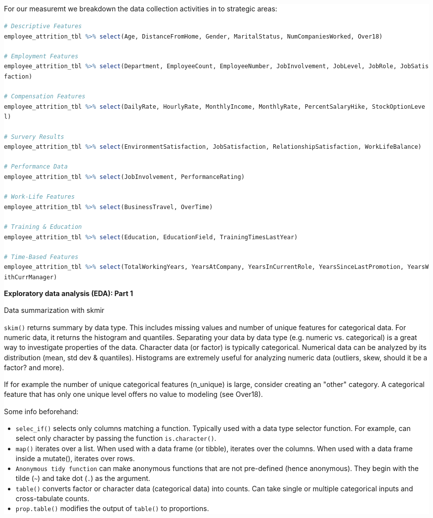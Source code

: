 For our measuremt we breakdown the data collection activities in to strategic areas:

```r
# Descriptive Features
employee_attrition_tbl %>% select(Age, DistanceFromHome, Gender, MaritalStatus, NumCompaniesWorked, Over18)

# Employment Features
employee_attrition_tbl %>% select(Department, EmployeeCount, EmployeeNumber, JobInvolvement, JobLevel, JobRole, JobSatisfaction)

# Compensation Features
employee_attrition_tbl %>% select(DailyRate, HourlyRate, MonthlyIncome, MonthlyRate, PercentSalaryHike, StockOptionLevel)

# Survery Results
employee_attrition_tbl %>% select(EnvironmentSatisfaction, JobSatisfaction, RelationshipSatisfaction, WorkLifeBalance)

# Performance Data
employee_attrition_tbl %>% select(JobInvolvement, PerformanceRating)

# Work-Life Features
employee_attrition_tbl %>% select(BusinessTravel, OverTime)

# Training & Education
employee_attrition_tbl %>% select(Education, EducationField, TrainingTimesLastYear)

# Time-Based Features
employee_attrition_tbl %>% select(TotalWorkingYears, YearsAtCompany, YearsInCurrentRole, YearsSinceLastPromotion, YearsWithCurrManager)
```

**Exploratory data analysis (EDA): Part 1**

Data summarization with skmir

`skim()` returns summary by data type. This includes missing values and number of unique features for categorical data. For numeric data, it returns the histogram and quantiles. Separating your data by data type (e.g. numeric vs. categorical) is a great way to investigate properties of the data. Character data (or factor) is typically categorical. Numerical data can be analyzed by its distribution (mean, std dev & quantiles). Histograms are extremely useful for analyzing numeric data (outliers, skew, should it be a factor? and more). 

If for example the number of unique categorical features (n_unique) is large, consider creating an "other" category. A categorical feature that has only one unique level offers no value to modeling (see Over18).

Some info beforehand:

* `selec_if()` selects only columns matching a function. Typically used with a data type selector function. For example, can select only character by passing the function `is.character()`.
* `map()` iterates over a list. When used with a data frame (or tibble), iterates over the columns. When used with a data frame inside a mutate(), iterates over rows.
* `Anonymous tidy function` can make anonymous functions that are not pre-defined (hence anonymous). They begin with the tilde (`~`) and take dot (`.`) as the argument.
* `table()` converts factor or character data (categorical data) into counts. Can take single or multiple categorical inputs and cross-tabulate counts.
* `prop.table()` modifies the output of `table()` to proportions.
